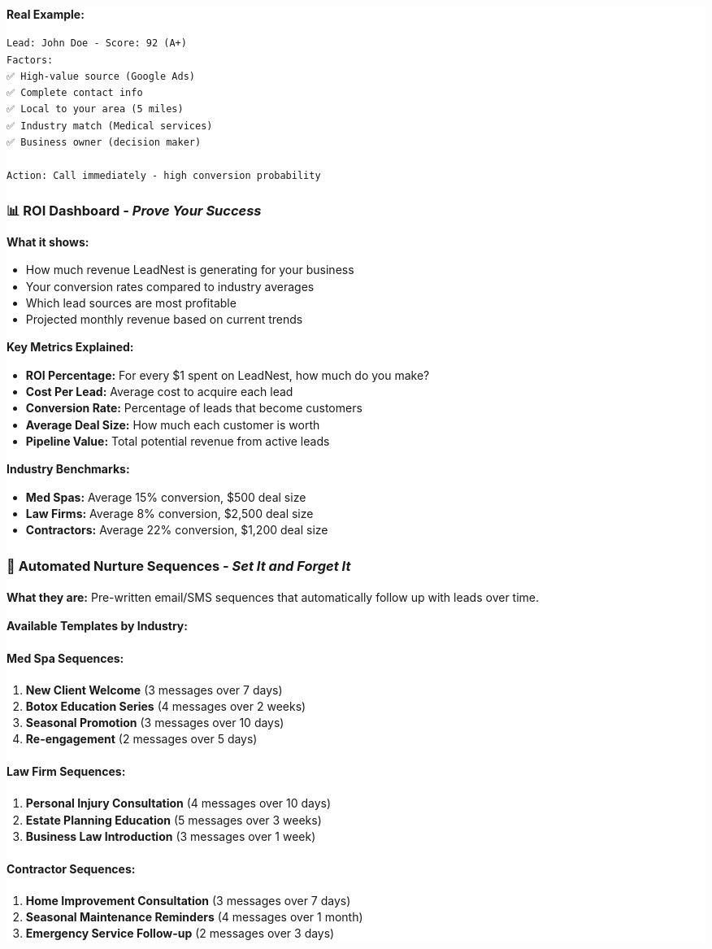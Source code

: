 **Real Example:**
```
Lead: John Doe - Score: 92 (A+)
Factors: 
✅ High-value source (Google Ads)
✅ Complete contact info
✅ Local to your area (5 miles)
✅ Industry match (Medical services)
✅ Business owner (decision maker)

Action: Call immediately - high conversion probability
```

### 📊 **ROI Dashboard** - *Prove Your Success*

**What it shows:**
- How much revenue LeadNest is generating for your business
- Your conversion rates compared to industry averages
- Which lead sources are most profitable
- Projected monthly revenue based on current trends

**Key Metrics Explained:**
- **ROI Percentage:** For every $1 spent on LeadNest, how much do you make?
- **Cost Per Lead:** Average cost to acquire each lead
- **Conversion Rate:** Percentage of leads that become customers
- **Average Deal Size:** How much each customer is worth
- **Pipeline Value:** Total potential revenue from active leads

**Industry Benchmarks:**
- **Med Spas:** Average 15% conversion, $500 deal size
- **Law Firms:** Average 8% conversion, $2,500 deal size  
- **Contractors:** Average 22% conversion, $1,200 deal size

### 🚀 **Automated Nurture Sequences** - *Set It and Forget It*

**What they are:** Pre-written email/SMS sequences that automatically follow up with leads over time.

**Available Templates by Industry:**

#### **Med Spa Sequences:**
1. **New Client Welcome** (3 messages over 7 days)
2. **Botox Education Series** (4 messages over 2 weeks)  
3. **Seasonal Promotion** (3 messages over 10 days)
4. **Re-engagement** (2 messages over 5 days)

#### **Law Firm Sequences:**
1. **Personal Injury Consultation** (4 messages over 10 days)
2. **Estate Planning Education** (5 messages over 3 weeks)
3. **Business Law Introduction** (3 messages over 1 week)

#### **Contractor Sequences:**
1. **Home Improvement Consultation** (3 messages over 7 days)
2. **Seasonal Maintenance Reminders** (4 messages over 1 month)
3. **Emergency Service Follow-up** (2 messages over 3 days)
